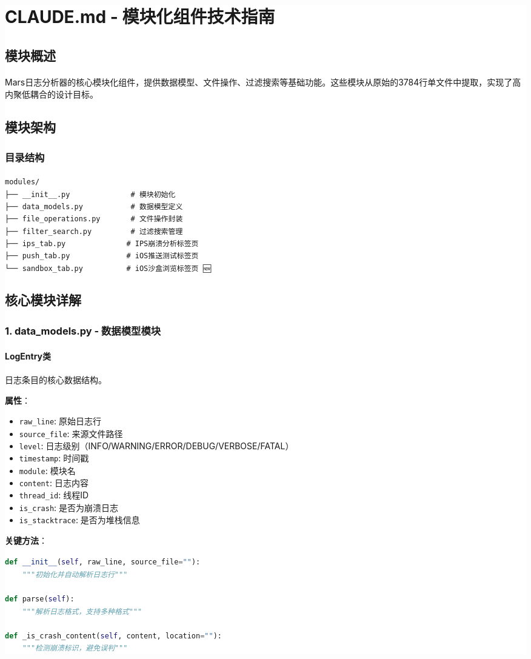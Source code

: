 # CLAUDE.md - 模块化组件技术指南

## 模块概述
Mars日志分析器的核心模块化组件，提供数据模型、文件操作、过滤搜索等基础功能。这些模块从原始的3784行单文件中提取，实现了高内聚低耦合的设计目标。

## 模块架构

### 目录结构
```
modules/
├── __init__.py              # 模块初始化
├── data_models.py           # 数据模型定义
├── file_operations.py       # 文件操作封装
├── filter_search.py         # 过滤搜索管理
├── ips_tab.py              # IPS崩溃分析标签页
├── push_tab.py             # iOS推送测试标签页
└── sandbox_tab.py          # iOS沙盒浏览标签页 🆕
```

## 核心模块详解

### 1. data_models.py - 数据模型模块

#### LogEntry类
日志条目的核心数据结构。

**属性**：
- `raw_line`: 原始日志行
- `source_file`: 来源文件路径
- `level`: 日志级别（INFO/WARNING/ERROR/DEBUG/VERBOSE/FATAL）
- `timestamp`: 时间戳
- `module`: 模块名
- `content`: 日志内容
- `thread_id`: 线程ID
- `is_crash`: 是否为崩溃日志
- `is_stacktrace`: 是否为堆栈信息

**关键方法**：
```python
def __init__(self, raw_line, source_file=""):
    """初始化并自动解析日志行"""

def parse(self):
    """解析日志格式，支持多种格式"""

def _is_crash_content(self, content, location=""):
    """检测崩溃标识，避免误判"""
```
